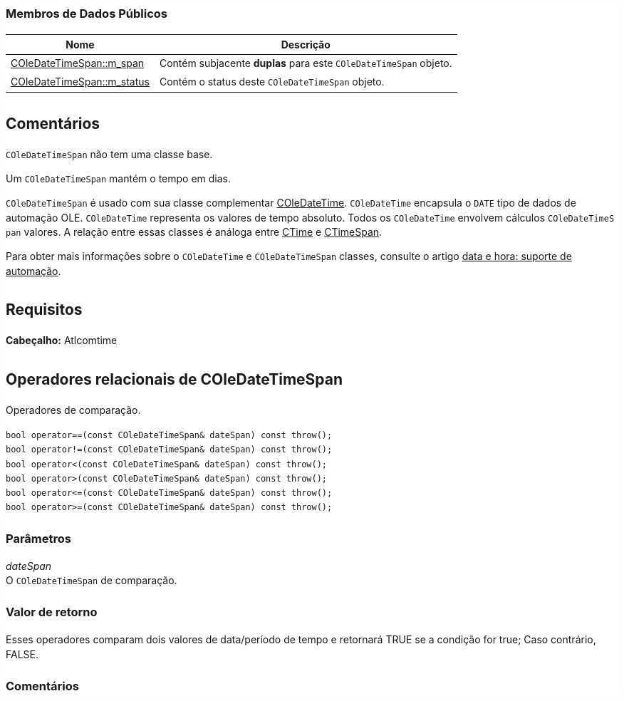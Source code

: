 ### <a name="public-data-members"></a>Membros de Dados Públicos

|Nome|Descrição|
|----------|-----------------|
|[COleDateTimeSpan::m_span](#m_span)|Contém subjacente **duplas** para este `COleDateTimeSpan` objeto.|
|[COleDateTimeSpan::m_status](#m_status)|Contém o status deste `COleDateTimeSpan` objeto.|

## <a name="remarks"></a>Comentários

`COleDateTimeSpan` não tem uma classe base.

Um `COleDateTimeSpan` mantém o tempo em dias.

`COleDateTimeSpan` é usado com sua classe complementar [COleDateTime](../../atl-mfc-shared/reference/coledatetime-class.md). `COleDateTime` encapsula o `DATE` tipo de dados de automação OLE. `COleDateTime` representa os valores de tempo absoluto. Todos os `COleDateTime` envolvem cálculos `COleDateTimeSpan` valores. A relação entre essas classes é análoga entre [CTime](../../atl-mfc-shared/reference/ctime-class.md) e [CTimeSpan](../../atl-mfc-shared/reference/ctimespan-class.md).

Para obter mais informações sobre o `COleDateTime` e `COleDateTimeSpan` classes, consulte o artigo [data e hora: suporte de automação](../../atl-mfc-shared/date-and-time-automation-support.md).

## <a name="requirements"></a>Requisitos

**Cabeçalho:** Atlcomtime

##  <a name="coledatetimespan_relational_operators"></a>  Operadores relacionais de COleDateTimeSpan

Operadores de comparação.

```
bool operator==(const COleDateTimeSpan& dateSpan) const throw();
bool operator!=(const COleDateTimeSpan& dateSpan) const throw();
bool operator<(const COleDateTimeSpan& dateSpan) const throw();
bool operator>(const COleDateTimeSpan& dateSpan) const throw();
bool operator<=(const COleDateTimeSpan& dateSpan) const throw();
bool operator>=(const COleDateTimeSpan& dateSpan) const throw();
```

### <a name="parameters"></a>Parâmetros

*dateSpan*<br/>
O `COleDateTimeSpan` de comparação.

### <a name="return-value"></a>Valor de retorno

Esses operadores comparam dois valores de data/período de tempo e retornará TRUE se a condição for true; Caso contrário, FALSE.

### <a name="remarks"></a>Comentários
